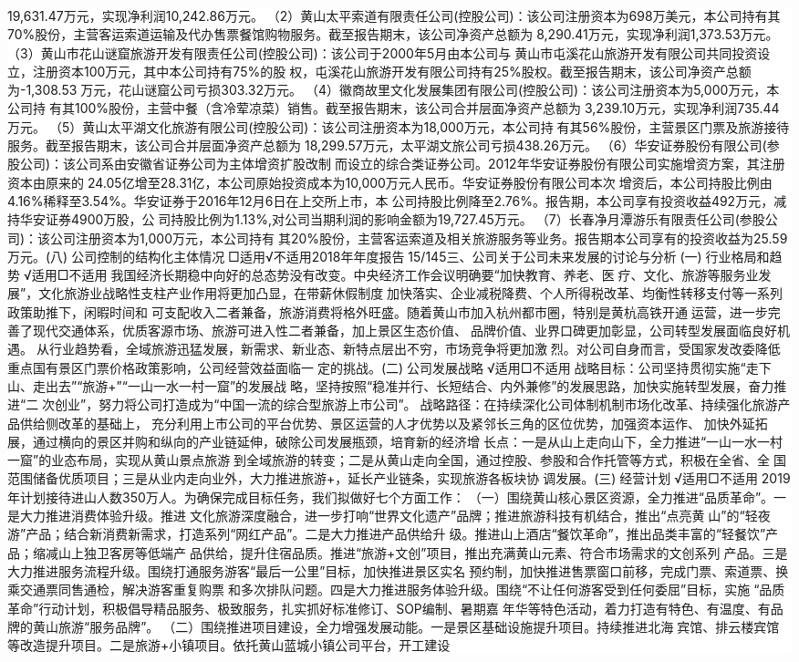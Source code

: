 19,631.47万元，实现净利润10,242.86万元。
（2）黄山太平索道有限责任公司(控股公司)：该公司注册资本为698万美元，本公司持有其
70%股份，主营客运索道运输及代办售票餐馆购物服务。截至报告期末，该公司净资产总额为
8,290.41万元，实现净利润1,373.53万元。
（3）黄山市花山谜窟旅游开发有限责任公司(控股公司)：该公司于2000年5月由本公司与
黄山市屯溪花山旅游开发有限公司共同投资设立，注册资本100万元，其中本公司持有75%的股
权，屯溪花山旅游开发有限公司持有25%股权。截至报告期末，该公司净资产总额为-1,308.53
万元，花山谜窟公司亏损303.32万元。
（4）徽商故里文化发展集团有限公司(控股公司)：该公司注册资本为5,000万元，本公司持
有其100%股份，主营中餐（含冷荤凉菜）销售。截至报告期末，该公司合并层面净资产总额为
3,239.10万元，实现净利润735.44万元。
（5）黄山太平湖文化旅游有限公司(控股公司)：该公司注册资本为18,000万元，本公司持
有其56%股份，主营景区门票及旅游接待服务。截至报告期末，该公司合并层面净资产总额为
18,299.57万元，太平湖文旅公司亏损438.26万元。
（6）华安证券股份有限公司(参股公司)：该公司系由安徽省证券公司为主体增资扩股改制
而设立的综合类证券公司。2012年华安证券股份有限公司实施增资方案，其注册资本由原来的
24.05亿增至28.31亿，本公司原始投资成本为10,000万元人民币。华安证券股份有限公司本次
增资后，本公司持股比例由4.16%稀释至3.54%。华安证券于2016年12月6日在上交所上市，本
公司持股比例降至2.76%。报告期，本公司享有投资收益492万元，减持华安证券4900万股，公
司持股比例为1.13%,对公司当期利润的影响金额为19,727.45万元。
（7）长春净月潭游乐有限责任公司(参股公司)：该公司注册资本为1,000万元，本公司持有
其20%股份，主营客运索道及相关旅游服务等业务。报告期本公司享有的投资收益为25.59万元。(八)
公司控制的结构化主体情况
□适用√不适用2018年年度报告
15/145三、公司关于公司未来发展的讨论与分析
(一)
行业格局和趋势
√适用□不适用
我国经济长期稳中向好的总态势没有改变。中央经济工作会议明确要“加快教育、养老、医
疗、文化、旅游等服务业发展”，文化旅游业战略性支柱产业作用将更加凸显，在带薪休假制度
加快落实、企业减税降费、个人所得税改革、均衡性转移支付等一系列政策助推下，闲暇时间和
可支配收入二者兼备，旅游消费将格外旺盛。随着黄山市加入杭州都市圈，特别是黄杭高铁开通
运营，进一步完善了现代交通体系，优质客源市场、旅游可进入性二者兼备，加上景区生态价值、
品牌价值、业界口碑更加彰显，公司转型发展面临良好机遇。
从行业趋势看，全域旅游迅猛发展，新需求、新业态、新特点层出不穷，市场竞争将更加激
烈。对公司自身而言，受国家发改委降低重点国有景区门票价格政策影响，公司经营效益面临一
定的挑战。(二)
公司发展战略
√适用□不适用
战略目标：公司坚持贯彻实施“走下山、走出去”“旅游+”“一山一水一村一窟”的发展战
略，坚持按照“稳准并行、长短结合、内外兼修”的发展思路，加快实施转型发展，奋力推进“二
次创业”，努力将公司打造成为“中国一流的综合型旅游上市公司”。
战略路径：在持续深化公司体制机制市场化改革、持续强化旅游产品供给侧改革的基础上，
充分利用上市公司的平台优势、景区运营的人才优势以及紧邻长三角的区位优势，加强资本运作、
加快外延拓展，通过横向的景区并购和纵向的产业链延伸，破除公司发展瓶颈，培育新的经济增
长点：一是从山上走向山下，全力推进“一山一水一村一窟”的业态布局，实现从黄山景点旅游
到全域旅游的转变；二是从黄山走向全国，通过控股、参股和合作托管等方式，积极在全省、全
国范围储备优质项目；三是从业内走向业外，大力推进旅游+，延长产业链条，实现旅游各板块协
调发展。(三)
经营计划
√适用□不适用
2019年计划接待进山人数350万人。为确保完成目标任务，我们拟做好七个方面工作：
（一）围绕黄山核心景区资源，全力推进“品质革命”。一是大力推进消费体验升级。推进
文化旅游深度融合，进一步打响“世界文化遗产”品牌；推进旅游科技有机结合，推出“点亮黄
山”的“轻夜游”产品；结合新消费新需求，打造系列“网红产品”。二是大力推进产品供给升
级。推进山上酒店“餐饮革命”，推出品类丰富的“轻餐饮”产品；缩减山上独卫客房等低端产
品供给，提升住宿品质。推进“旅游+文创”项目，推出充满黄山元素、符合市场需求的文创系列
产品。三是大力推进服务流程升级。围绕打通服务游客“最后一公里”目标，加快推进景区实名
预约制，加快推进售票窗口前移，完成门票、索道票、换乘交通票同售通检，解决游客重复购票
和多次排队问题。四是大力推进服务体验升级。围绕“不让任何游客受到任何委屈”目标，实施
“品质革命”行动计划，积极倡导精品服务、极致服务，扎实抓好标准修订、SOP编制、暑期嘉
年华等特色活动，着力打造有特色、有温度、有品牌的黄山旅游“服务品牌”。
（二）围绕推进项目建设，全力增强发展动能。一是景区基础设施提升项目。持续推进北海
宾馆、排云楼宾馆等改造提升项目。二是旅游+小镇项目。依托黄山蓝城小镇公司平台，开工建设